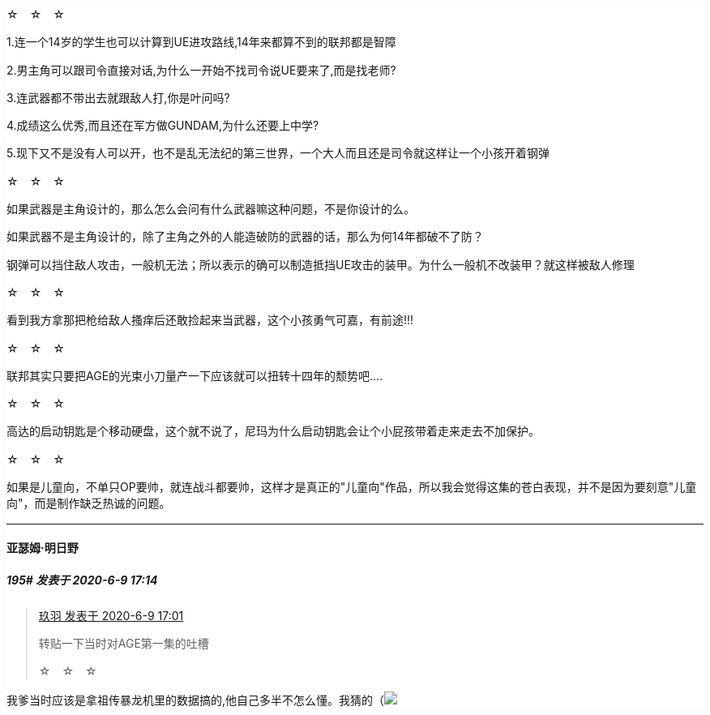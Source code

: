 
☆　☆　☆


1.连一个14岁的学生也可以计算到UE进攻路线,14年来都算不到的联邦都是智障

2.男主角可以跟司令直接对话,为什么一开始不找司令说UE要来了,而是找老师?

3.连武器都不带出去就跟敌人打,你是叶问吗?

4.成绩这么优秀,而且还在军方做GUNDAM,为什么还要上中学?

5.现下又不是没有人可以开，也不是乱无法纪的第三世界，一个大人而且还是司令就这样让一个小孩开着钢弹


☆　☆　☆


如果武器是主角设计的，那么怎么会问有什么武器嘛这种问题，不是你设计的么。

如果武器不是主角设计的，除了主角之外的人能造破防的武器的话，那么为何14年都破不了防？

钢弹可以挡住敌人攻击，一般机无法；所以表示的确可以制造抵挡UE攻击的装甲。为什么一般机不改装甲？就这样被敌人修理


☆　☆　☆


看到我方拿那把枪给敌人搔痒后还敢捡起来当武器，这个小孩勇气可嘉，有前途!!!


☆　☆　☆


联邦其实只要把AGE的光束小刀量产一下应该就可以扭转十四年的颓势吧....


☆　☆　☆


高达的启动钥匙是个移动硬盘，这个就不说了，尼玛为什么启动钥匙会让个小屁孩带着走来走去不加保护。


☆　☆　☆


如果是儿童向，不单只OP要帅，就连战斗都要帅，这样才是真正的"儿童向"作品，所以我会觉得这集的苍白表现，并不是因为要刻意"儿童向"，而是制作缺乏热诚的问题。







*****

####  亚瑟姆·明日野  
##### 195#       发表于 2020-6-9 17:14



<blockquote><a href="httphttps://bbs.saraba1st.com/2b/forum.php?mod=redirect&amp;goto=findpost&amp;pid=47737402&amp;ptid=1940002" target="_blank">玖羽 发表于 2020-6-9 17:01</a>

转贴一下当时对AGE第一集的吐槽


☆　☆　☆</blockquote>
我爹当时应该是拿祖传暴龙机里的数据搞的,他自己多半不怎么懂。我猜的（<img src="https://static.saraba1st.com/image/smiley/face2017/180.png" referrerpolicy="no-referrer">
